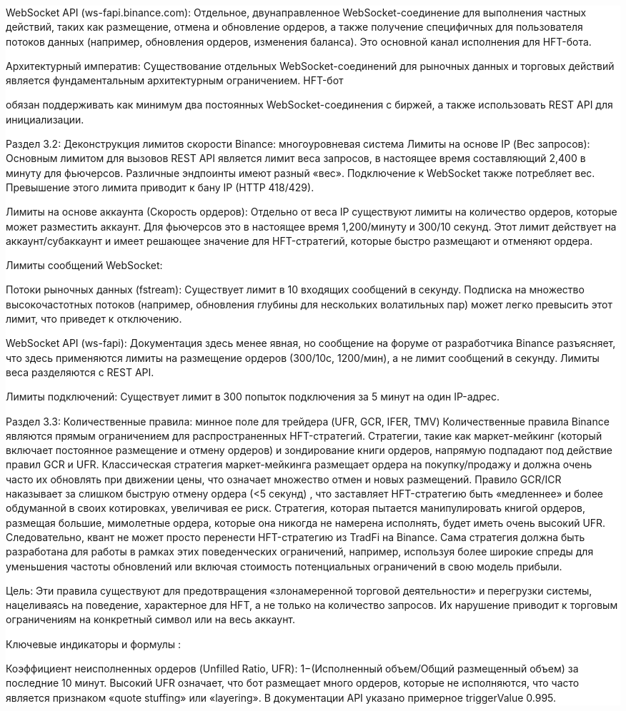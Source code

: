 WebSocket API (ws-fapi.binance.com): Отдельное, двунаправленное WebSocket-соединение для выполнения частных действий, таких как размещение, отмена и обновление ордеров, а также получение специфичных для пользователя потоков данных (например, обновления ордеров, изменения баланса). Это основной канал исполнения для HFT-бота.

Архитектурный императив: Существование отдельных WebSocket-соединений для рыночных данных и торговых действий является фундаментальным архитектурным ограничением. HFT-бот

обязан поддерживать как минимум два постоянных WebSocket-соединения с биржей, а также использовать REST API для инициализации.

Раздел 3.2: Деконструкция лимитов скорости Binance: многоуровневая система
Лимиты на основе IP (Вес запросов): Основным лимитом для вызовов REST API является лимит веса запросов, в настоящее время составляющий 2,400 в минуту для фьючерсов. Различные эндпоинты имеют разный «вес». Подключение к WebSocket также потребляет вес. Превышение этого лимита приводит к бану IP (HTTP 418/429).

Лимиты на основе аккаунта (Скорость ордеров): Отдельно от веса IP существуют лимиты на количество ордеров, которые может разместить аккаунт. Для фьючерсов это в настоящее время 1,200/минуту и 300/10 секунд. Этот лимит действует на аккаунт/субаккаунт и имеет решающее значение для HFT-стратегий, которые быстро размещают и отменяют ордера.

Лимиты сообщений WebSocket:

Потоки рыночных данных (fstream): Существует лимит в 10 входящих сообщений в секунду. Подписка на множество высокочастотных потоков (например, обновления глубины для нескольких волатильных пар) может легко превысить этот лимит, что приведет к отключению.

WebSocket API (ws-fapi): Документация здесь менее явная, но сообщение на форуме от разработчика Binance разъясняет, что здесь применяются лимиты на размещение ордеров (300/10с, 1200/мин), а не лимит сообщений в секунду. Лимиты веса разделяются с REST API.

Лимиты подключений: Существует лимит в 300 попыток подключения за 5 минут на один IP-адрес.

Раздел 3.3: Количественные правила: минное поле для трейдера (UFR, GCR, IFER, TMV)
Количественные правила Binance являются прямым ограничением для распространенных HFT-стратегий. Стратегии, такие как маркет-мейкинг (который включает постоянное размещение и отмену ордеров) и зондирование книги ордеров, напрямую подпадают под действие правил GCR и UFR. Классическая стратегия маркет-мейкинга размещает ордера на покупку/продажу и должна очень часто их обновлять при движении цены, что означает множество отмен и новых размещений. Правило GCR/ICR наказывает за слишком быструю отмену ордера (<5 секунд) , что заставляет HFT-стратегию быть «медленнее» и более обдуманной в своих котировках, увеличивая ее риск. Стратегия, которая пытается манипулировать книгой ордеров, размещая большие, мимолетные ордера, которые она никогда не намерена исполнять, будет иметь очень высокий UFR. Следовательно, квант не может просто перенести HFT-стратегию из TradFi на Binance. Сама стратегия должна быть разработана для работы в рамках этих поведенческих ограничений, например, используя более широкие спреды для уменьшения частоты обновлений или включая стоимость потенциальных ограничений в свою модель прибыли.

Цель: Эти правила существуют для предотвращения «злонамеренной торговой деятельности» и перегрузки системы, нацеливаясь на поведение, характерное для HFT, а не только на количество запросов. Их нарушение приводит к торговым ограничениям на конкретный символ или на весь аккаунт.

Ключевые индикаторы и формулы :

Коэффициент неисполненных ордеров (Unfilled Ratio, UFR): 1−(Исполненный объем/Общий размещенный объем) за последние 10 минут. Высокий UFR означает, что бот размещает много ордеров, которые не исполняются, что часто является признаком «quote stuffing» или «layering». В документации API указано примерное triggerValue 0.995.
